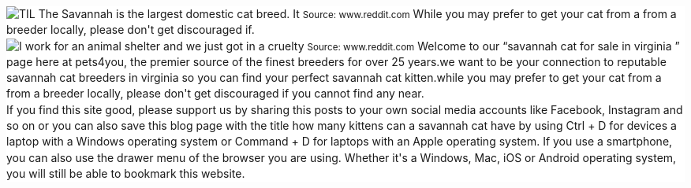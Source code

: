 <aside>
<img class="v-image ads-img" alt="TIL The Savannah is the largest domestic cat breed. It" src="http://i.imgur.com/nxEcIUS.jpg" width="100%" onerror="this.onerror=null;this.src='data:image/gif;base64,R0lGODlhAQABAAAAACH5BAEKAAEALAAAAAABAAEAAAICTAEAOw==';" />
<small>Source: www.reddit.com</small>
While you may prefer to get your cat from a from a breeder locally, please don&#039;t get discouraged if.
</aside>

<aside>
<img class="v-image ads-img" alt="I work for an animal shelter and we just got in a cruelty" src="https://preview.redd.it/d74whuvr4gs21.jpg?auto=webp&amp;s=ec5131da23ad6cb1a913f1bdaab18f1d4521e24a" width="100%" onerror="this.onerror=null;this.src='data:image/gif;base64,R0lGODlhAQABAAAAACH5BAEKAAEALAAAAAABAAEAAAICTAEAOw==';" />
<small>Source: www.reddit.com</small>
Welcome to our “savannah cat for sale in virginia ” page here at pets4you, the premier source of the finest breeders for over 25 years.we want to be your connection to reputable savannah cat breeders in virginia so you can find your perfect savannah cat kitten.while you may prefer to get your cat from a from a breeder locally, please don&#039;t get discouraged if you cannot find any near.
</aside>
</section>
If you find this site good, please support us by sharing this posts to your own social media accounts like Facebook, Instagram and so on or you can also save this blog page with the title how many kittens can a savannah cat have by using Ctrl + D for devices a laptop with a Windows operating system or Command + D for laptops with an Apple operating system. If you use a smartphone, you can also use the drawer menu of the browser you are using. Whether it's a Windows, Mac, iOS or Android operating system, you will still be able to bookmark this website.
</section>
         
<center>
<div class="d-block p-4">
	<center>
		<!-- BOTTOM BANNER ADS -->
	</center>
</div></center>
</main>

        
</body>

</html>
